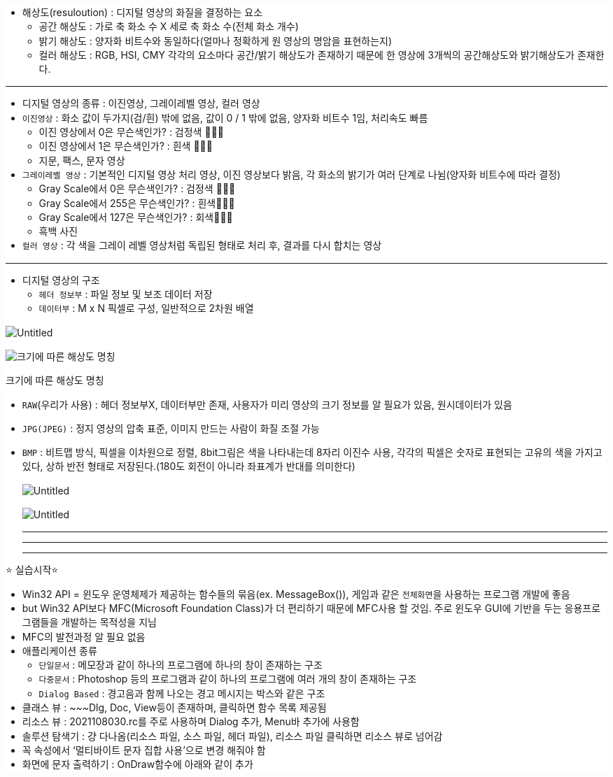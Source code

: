 
- 해상도(resuloution) : 디지털 영상의 화질을 결정하는 요소
    - 공간 해상도 : 가로 축 화소 수 X 세로 축 화소 수(전체 화소 개수)
    - 밝기 해상도 : 양자화 비트수와 동일하다(얼마나 정확하게 원 영상의 명암을 표현하는지)
    - 컬러 해상도 : RGB, HSI, CMY 각각의 요소마다 공간/밝기 해상도가 존재하기 때문에 한 영상에 3개씩의 공간해상도와 밝기해상도가 존재한다.

---

- 디지털 영상의 종류 : 이진영상, 그레이레벨 영상, 컬러 영상
- `이진영상` : 화소 값이 두가지(검/흰) 밖에 없음, 값이 0 / 1 밖에 없음, 양자화 비트수 1임, 처리속도 빠름
    - 이진 영상에서 0은 무슨색인가? : 검정색 💯💯💯
    - 이진 영상에서 1은 무슨색인가? : 흰색 💯💯💯
    - 지문, 팩스, 문자 영상
- `그레이레벨 영상` : 기본적인 디지털 영상 처리 영상, 이진 영상보다 밝음, 각 화소의 밝기가 여러 단계로 나뉨(양자화 비트수에 따라 결정)
    - Gray Scale에서 0은 무슨색인가? : 검정색 💯💯💯
    - Gray Scale에서 255은 무슨색인가? : 흰색💯💯💯
    - Gray Scale에서 127은 무슨색인가? : 회색💯💯💯
    - 흑백 사진
- `컬러 영상` : 각 색을 그레이 레벨 영상처럼 독립된 형태로 처리 후, 결과를 다시 합치는 영상

---

- 디지털 영상의 구조
    - `헤더 정보부` : 파일 정보 및 보조 데이터 저장
    - `데이터부` : M x N 픽셀로 구성, 일반적으로 2차원 배열

![Untitled](Digital-mid%201e7e0777c446460e92aab2748c519544/Untitled%2016.png)

![크기에 따른 해상도 명칭](Digital-mid%201e7e0777c446460e92aab2748c519544/Untitled%2017.png)

크기에 따른 해상도 명칭

- `RAW`(우리가 사용) : 헤더 정보부X, 데이터부만 존재, 사용자가 미리 영상의 크기 정보를 알 필요가 있음, 원시데이터가 있음
- `JPG(JPEG)` : 정지 영상의 압축 표준, 이미지 만드는 사람이 화질 조절 가능
- `BMP` : 비트맵 방식, 픽셀을 이차원으로 정렬, 8bit그림은 색을 나타내는데 8자리 이진수 사용, 각각의 픽셀은 숫자로 표현되는 고유의 색을 가지고 있다, 상하 반전 형태로 저장된다.(180도 회전이 아니라 좌표계가 반대를 의미한다)
    
    ![Untitled](Digital-mid%201e7e0777c446460e92aab2748c519544/Untitled%2018.png)
    
    ![Untitled](Digital-mid%201e7e0777c446460e92aab2748c519544/Untitled%2019.png)
    
    ---
    
    ---
    
    ---
    

⭐ 실습시작⭐

- Win32 API = 윈도우 운영체제가 제공하는 함수들의 묶음(ex. MessageBox()), 게임과 같은 `전체화면`을 사용하는 프로그램 개발에 좋음
- but Win32 API보다 MFC(Microsoft Foundation Class)가 더 편리하기 때문에 MFC사용 할 것임. 주로 윈도우 GUI에 기반을 두는 응용프로그램들을 개발하는 목적성을 지님
- MFC의 발전과정 알 필요 없음
- 애플리케이션 종류
    - `단일문서` : 메모장과 같이 하나의 프로그램에 하나의 창이 존재하는 구조
    - `다중문서` : Photoshop 등의 프로그램과 같이 하나의 프로그램에 여러 개의 창이 존재하는 구조
    - `Dialog Based` : 경고음과 함께 나오는 경고 메시지는 박스와 같은 구조
- 클래스 뷰 : ~~~Dlg, Doc, View등이 존재하며, 클릭하면 함수 목록 제공됨
- 리소스 뷰 : 2021108030.rc를 주로 사용하며 Dialog 추가, Menu바 추가에 사용함
- 솔루션 탐색기 : 걍 다나옴(리소스 파일, 소스 파일, 헤더 파일), 리소스 파일 클릭하면 리소스 뷰로 넘어감
- 꼭 속성에서 ‘멀티바이트 문자 집합 사용’으로 변경 해줘야 함
- 화면에 문자 출력하기 : OnDraw함수에 아래와 같이 추가
